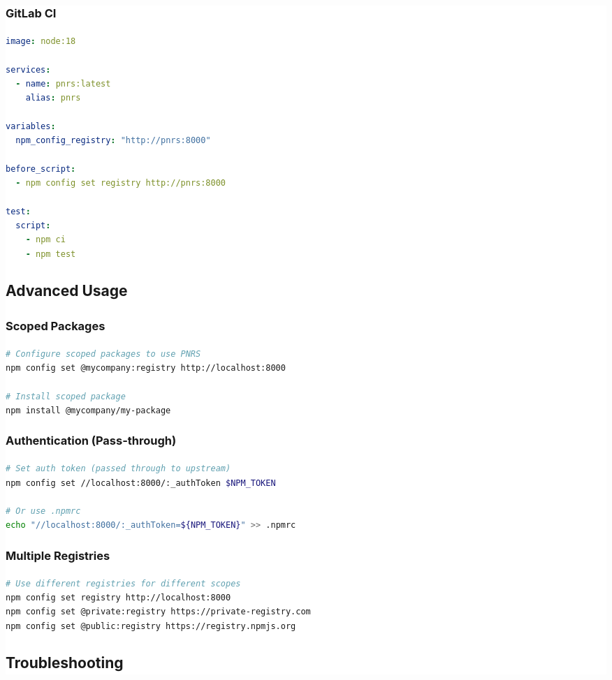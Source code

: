 ### GitLab CI

```yaml
image: node:18

services:
  - name: pnrs:latest
    alias: pnrs

variables:
  npm_config_registry: "http://pnrs:8000"

before_script:
  - npm config set registry http://pnrs:8000

test:
  script:
    - npm ci
    - npm test
```

## Advanced Usage

### Scoped Packages

```bash
# Configure scoped packages to use PNRS
npm config set @mycompany:registry http://localhost:8000

# Install scoped package
npm install @mycompany/my-package
```

### Authentication (Pass-through)

```bash
# Set auth token (passed through to upstream)
npm config set //localhost:8000/:_authToken $NPM_TOKEN

# Or use .npmrc
echo "//localhost:8000/:_authToken=${NPM_TOKEN}" >> .npmrc
```

### Multiple Registries

```bash
# Use different registries for different scopes
npm config set registry http://localhost:8000
npm config set @private:registry https://private-registry.com
npm config set @public:registry https://registry.npmjs.org
```

## Troubleshooting
